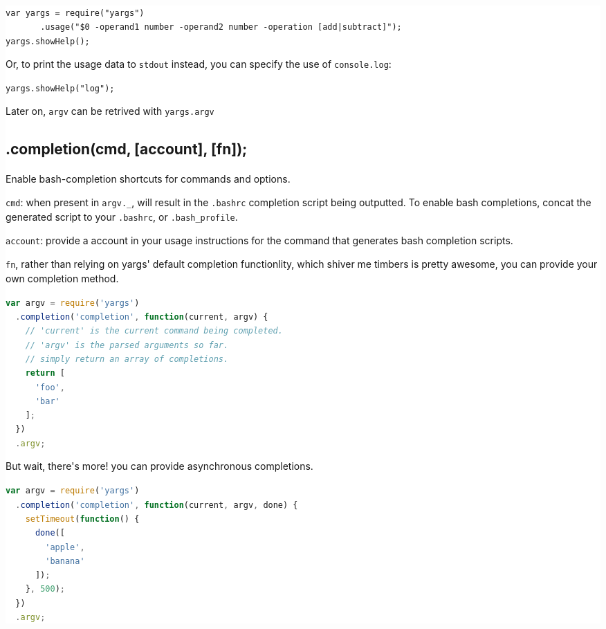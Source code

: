 ```
var yargs = require("yargs")
       .usage("$0 -operand1 number -operand2 number -operation [add|subtract]");
yargs.showHelp();
```

Or, to print the usage data to `stdout` instead, you can specify the use of `console.log`:

```
yargs.showHelp("log");
```

Later on, ```argv``` can be retrived with ```yargs.argv```

.completion(cmd, [account], [fn]);
-------------

Enable bash-completion shortcuts for commands and options.

`cmd`: when present in `argv._`, will result in the `.bashrc` completion script
being outputted. To enable bash completions, concat the generated script to your
`.bashrc`, or `.bash_profile`.

`account`: provide a account in your usage instructions for the command
that generates bash completion scripts.

`fn`, rather than relying on yargs' default completion functionlity, which
shiver me timbers is pretty awesome, you can provide your own completion
method.

```js
var argv = require('yargs')
  .completion('completion', function(current, argv) {
    // 'current' is the current command being completed.
    // 'argv' is the parsed arguments so far.
    // simply return an array of completions.
    return [
      'foo',
      'bar'
    ];
  })
  .argv;
```

But wait, there's more! you can provide asynchronous completions.

```js
var argv = require('yargs')
  .completion('completion', function(current, argv, done) {
    setTimeout(function() {
      done([
        'apple',
        'banana'
      ]);
    }, 500);
  })
  .argv;
```
